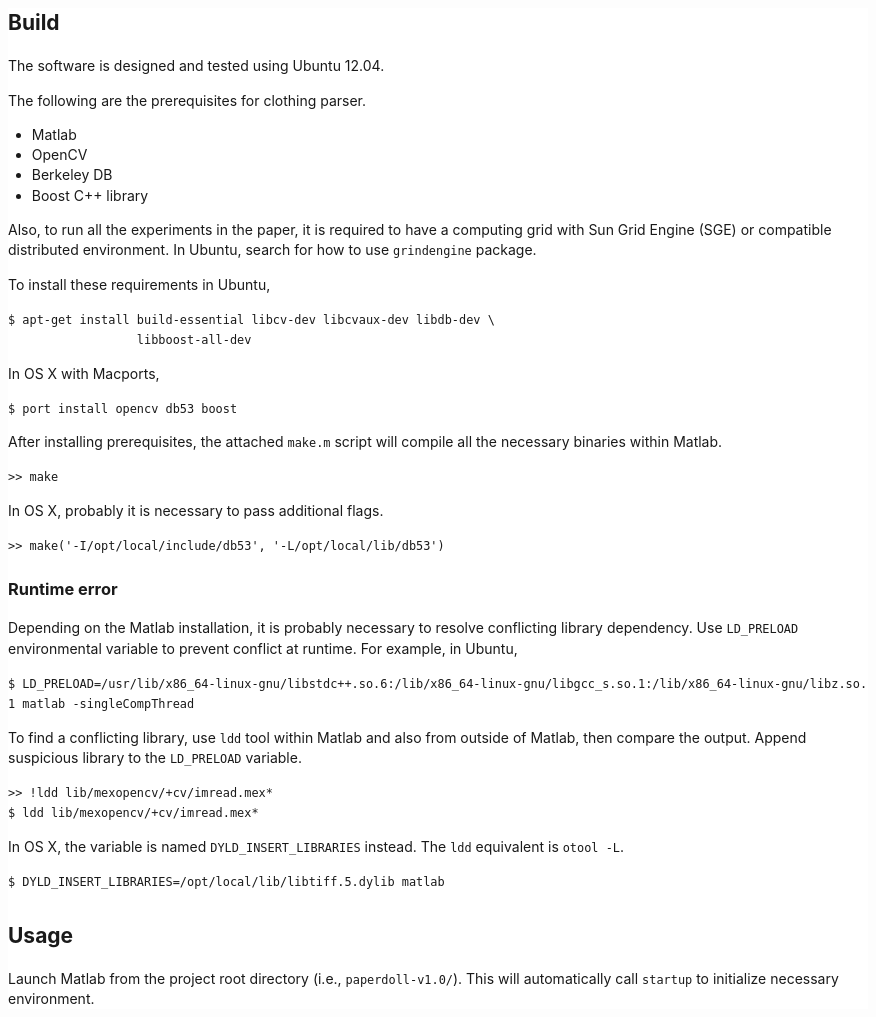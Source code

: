 Build
-----

The software is designed and tested using Ubuntu 12.04.

The following are the prerequisites for clothing parser.

 * Matlab
 * OpenCV
 * Berkeley DB
 * Boost C++ library

Also, to run all the experiments in the paper, it is required to have a
computing grid with Sun Grid Engine (SGE) or compatible distributed
environment. In Ubuntu, search for how to use `grindengine` package.

To install these requirements in Ubuntu,

    $ apt-get install build-essential libcv-dev libcvaux-dev libdb-dev \
                      libboost-all-dev

In OS X with Macports,

    $ port install opencv db53 boost

After installing prerequisites, the attached `make.m` script will compile all
the necessary binaries within Matlab.

    >> make

In OS X, probably it is necessary to pass additional flags.

    >> make('-I/opt/local/include/db53', '-L/opt/local/lib/db53')

### Runtime error

Depending on the Matlab installation, it is probably necessary to resolve
conflicting library dependency. Use `LD_PRELOAD` environmental variable
to prevent conflict at runtime. For example, in Ubuntu,

    $ LD_PRELOAD=/usr/lib/x86_64-linux-gnu/libstdc++.so.6:/lib/x86_64-linux-gnu/libgcc_s.so.1:/lib/x86_64-linux-gnu/libz.so.1 matlab -singleCompThread

To find a conflicting library, use `ldd` tool within Matlab and also from
outside of Matlab, then compare the output. Append suspicious library
to the `LD_PRELOAD` variable.

    >> !ldd lib/mexopencv/+cv/imread.mex*
    $ ldd lib/mexopencv/+cv/imread.mex*

In OS X, the variable is named `DYLD_INSERT_LIBRARIES` instead. The `ldd`
equivalent is `otool -L`.

    $ DYLD_INSERT_LIBRARIES=/opt/local/lib/libtiff.5.dylib matlab


Usage
-----

Launch Matlab from the project root directory (i.e., `paperdoll-v1.0/`).
This will automatically call `startup` to initialize necessary environment.
